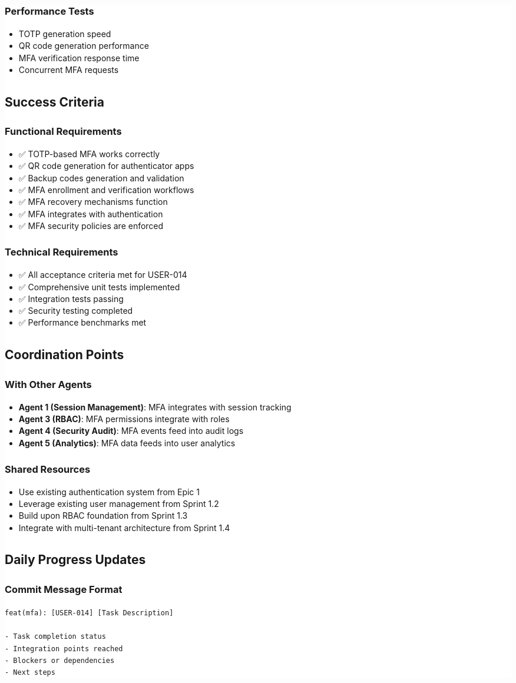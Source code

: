 ### Performance Tests
- TOTP generation speed
- QR code generation performance
- MFA verification response time
- Concurrent MFA requests

## Success Criteria

### Functional Requirements
- ✅ TOTP-based MFA works correctly
- ✅ QR code generation for authenticator apps
- ✅ Backup codes generation and validation
- ✅ MFA enrollment and verification workflows
- ✅ MFA recovery mechanisms function
- ✅ MFA integrates with authentication
- ✅ MFA security policies are enforced

### Technical Requirements
- ✅ All acceptance criteria met for USER-014
- ✅ Comprehensive unit tests implemented
- ✅ Integration tests passing
- ✅ Security testing completed
- ✅ Performance benchmarks met

## Coordination Points

### With Other Agents
- **Agent 1 (Session Management)**: MFA integrates with session tracking
- **Agent 3 (RBAC)**: MFA permissions integrate with roles
- **Agent 4 (Security Audit)**: MFA events feed into audit logs
- **Agent 5 (Analytics)**: MFA data feeds into user analytics

### Shared Resources
- Use existing authentication system from Epic 1
- Leverage existing user management from Sprint 1.2
- Build upon RBAC foundation from Sprint 1.3
- Integrate with multi-tenant architecture from Sprint 1.4

## Daily Progress Updates

### Commit Message Format
```
feat(mfa): [USER-014] [Task Description]

- Task completion status
- Integration points reached
- Blockers or dependencies
- Next steps
```
